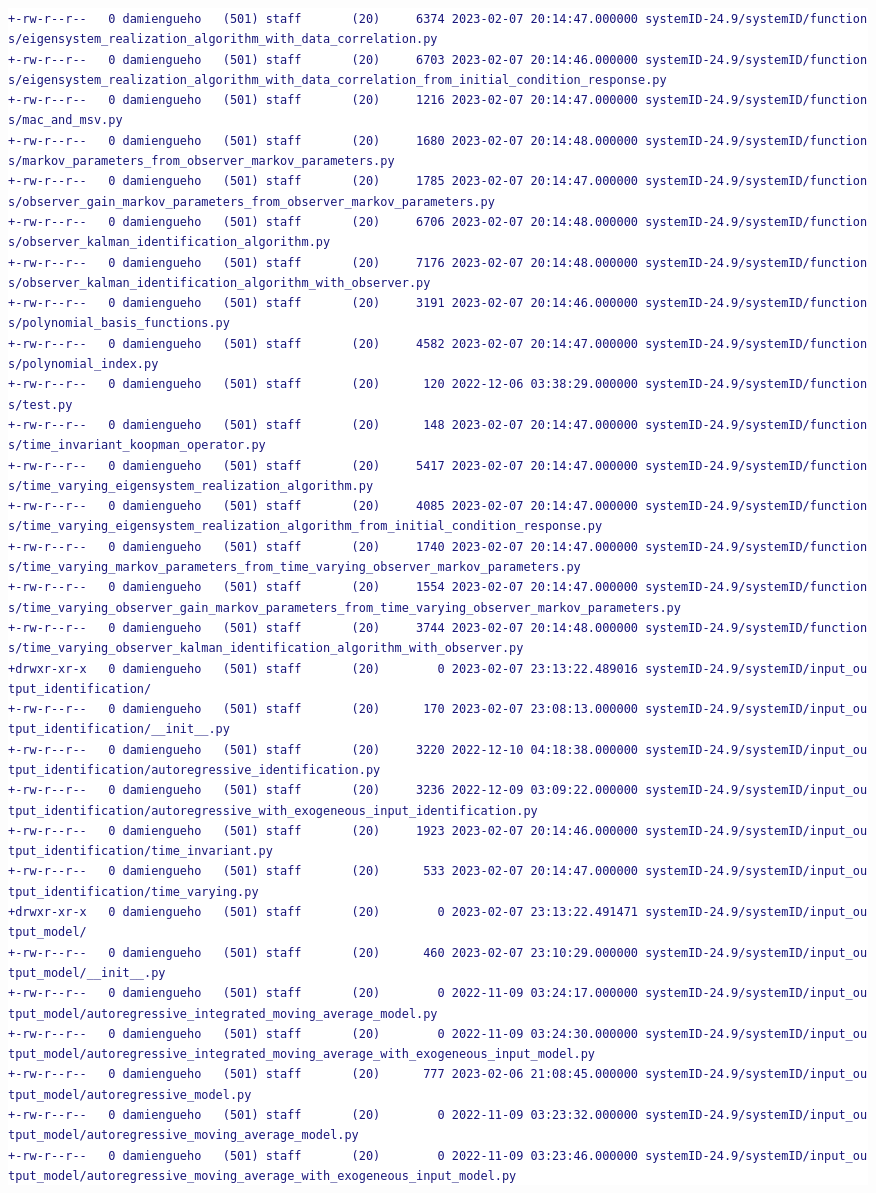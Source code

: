 ```diff
+-rw-r--r--   0 damiengueho   (501) staff       (20)     6374 2023-02-07 20:14:47.000000 systemID-24.9/systemID/functions/eigensystem_realization_algorithm_with_data_correlation.py
+-rw-r--r--   0 damiengueho   (501) staff       (20)     6703 2023-02-07 20:14:46.000000 systemID-24.9/systemID/functions/eigensystem_realization_algorithm_with_data_correlation_from_initial_condition_response.py
+-rw-r--r--   0 damiengueho   (501) staff       (20)     1216 2023-02-07 20:14:47.000000 systemID-24.9/systemID/functions/mac_and_msv.py
+-rw-r--r--   0 damiengueho   (501) staff       (20)     1680 2023-02-07 20:14:48.000000 systemID-24.9/systemID/functions/markov_parameters_from_observer_markov_parameters.py
+-rw-r--r--   0 damiengueho   (501) staff       (20)     1785 2023-02-07 20:14:47.000000 systemID-24.9/systemID/functions/observer_gain_markov_parameters_from_observer_markov_parameters.py
+-rw-r--r--   0 damiengueho   (501) staff       (20)     6706 2023-02-07 20:14:48.000000 systemID-24.9/systemID/functions/observer_kalman_identification_algorithm.py
+-rw-r--r--   0 damiengueho   (501) staff       (20)     7176 2023-02-07 20:14:48.000000 systemID-24.9/systemID/functions/observer_kalman_identification_algorithm_with_observer.py
+-rw-r--r--   0 damiengueho   (501) staff       (20)     3191 2023-02-07 20:14:46.000000 systemID-24.9/systemID/functions/polynomial_basis_functions.py
+-rw-r--r--   0 damiengueho   (501) staff       (20)     4582 2023-02-07 20:14:47.000000 systemID-24.9/systemID/functions/polynomial_index.py
+-rw-r--r--   0 damiengueho   (501) staff       (20)      120 2022-12-06 03:38:29.000000 systemID-24.9/systemID/functions/test.py
+-rw-r--r--   0 damiengueho   (501) staff       (20)      148 2023-02-07 20:14:47.000000 systemID-24.9/systemID/functions/time_invariant_koopman_operator.py
+-rw-r--r--   0 damiengueho   (501) staff       (20)     5417 2023-02-07 20:14:47.000000 systemID-24.9/systemID/functions/time_varying_eigensystem_realization_algorithm.py
+-rw-r--r--   0 damiengueho   (501) staff       (20)     4085 2023-02-07 20:14:47.000000 systemID-24.9/systemID/functions/time_varying_eigensystem_realization_algorithm_from_initial_condition_response.py
+-rw-r--r--   0 damiengueho   (501) staff       (20)     1740 2023-02-07 20:14:47.000000 systemID-24.9/systemID/functions/time_varying_markov_parameters_from_time_varying_observer_markov_parameters.py
+-rw-r--r--   0 damiengueho   (501) staff       (20)     1554 2023-02-07 20:14:47.000000 systemID-24.9/systemID/functions/time_varying_observer_gain_markov_parameters_from_time_varying_observer_markov_parameters.py
+-rw-r--r--   0 damiengueho   (501) staff       (20)     3744 2023-02-07 20:14:48.000000 systemID-24.9/systemID/functions/time_varying_observer_kalman_identification_algorithm_with_observer.py
+drwxr-xr-x   0 damiengueho   (501) staff       (20)        0 2023-02-07 23:13:22.489016 systemID-24.9/systemID/input_output_identification/
+-rw-r--r--   0 damiengueho   (501) staff       (20)      170 2023-02-07 23:08:13.000000 systemID-24.9/systemID/input_output_identification/__init__.py
+-rw-r--r--   0 damiengueho   (501) staff       (20)     3220 2022-12-10 04:18:38.000000 systemID-24.9/systemID/input_output_identification/autoregressive_identification.py
+-rw-r--r--   0 damiengueho   (501) staff       (20)     3236 2022-12-09 03:09:22.000000 systemID-24.9/systemID/input_output_identification/autoregressive_with_exogeneous_input_identification.py
+-rw-r--r--   0 damiengueho   (501) staff       (20)     1923 2023-02-07 20:14:46.000000 systemID-24.9/systemID/input_output_identification/time_invariant.py
+-rw-r--r--   0 damiengueho   (501) staff       (20)      533 2023-02-07 20:14:47.000000 systemID-24.9/systemID/input_output_identification/time_varying.py
+drwxr-xr-x   0 damiengueho   (501) staff       (20)        0 2023-02-07 23:13:22.491471 systemID-24.9/systemID/input_output_model/
+-rw-r--r--   0 damiengueho   (501) staff       (20)      460 2023-02-07 23:10:29.000000 systemID-24.9/systemID/input_output_model/__init__.py
+-rw-r--r--   0 damiengueho   (501) staff       (20)        0 2022-11-09 03:24:17.000000 systemID-24.9/systemID/input_output_model/autoregressive_integrated_moving_average_model.py
+-rw-r--r--   0 damiengueho   (501) staff       (20)        0 2022-11-09 03:24:30.000000 systemID-24.9/systemID/input_output_model/autoregressive_integrated_moving_average_with_exogeneous_input_model.py
+-rw-r--r--   0 damiengueho   (501) staff       (20)      777 2023-02-06 21:08:45.000000 systemID-24.9/systemID/input_output_model/autoregressive_model.py
+-rw-r--r--   0 damiengueho   (501) staff       (20)        0 2022-11-09 03:23:32.000000 systemID-24.9/systemID/input_output_model/autoregressive_moving_average_model.py
+-rw-r--r--   0 damiengueho   (501) staff       (20)        0 2022-11-09 03:23:46.000000 systemID-24.9/systemID/input_output_model/autoregressive_moving_average_with_exogeneous_input_model.py
```